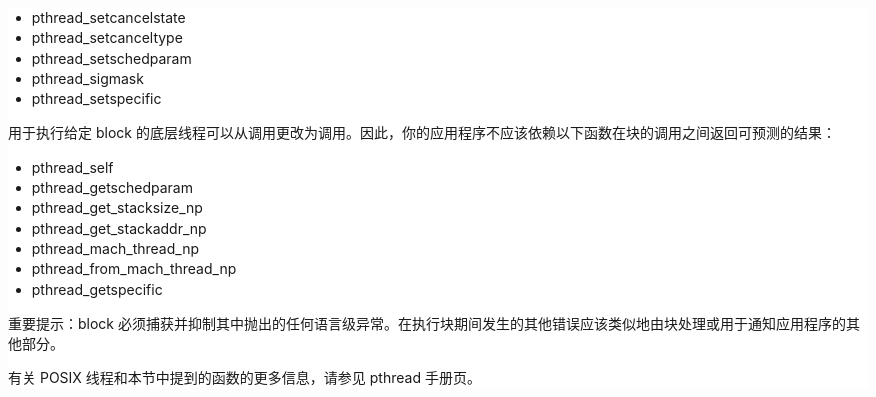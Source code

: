 - pthread_setcancelstate
- pthread_setcanceltype
- pthread_setschedparam
- pthread_sigmask
- pthread_setspecific

用于执行给定 block 的底层线程可以从调用更改为调用。因此，你的应用程序不应该依赖以下函数在块的调用之间返回可预测的结果：

- pthread_self
- pthread_getschedparam
- pthread_get_stacksize_np
- pthread_get_stackaddr_np
- pthread_mach_thread_np
- pthread_from_mach_thread_np
- pthread_getspecific

重要提示：block 必须捕获并抑制其中抛出的任何语言级异常。在执行块期间发生的其他错误应该类似地由块处理或用于通知应用程序的其他部分。

有关 POSIX 线程和本节中提到的函数的更多信息，请参见 pthread 手册页。

